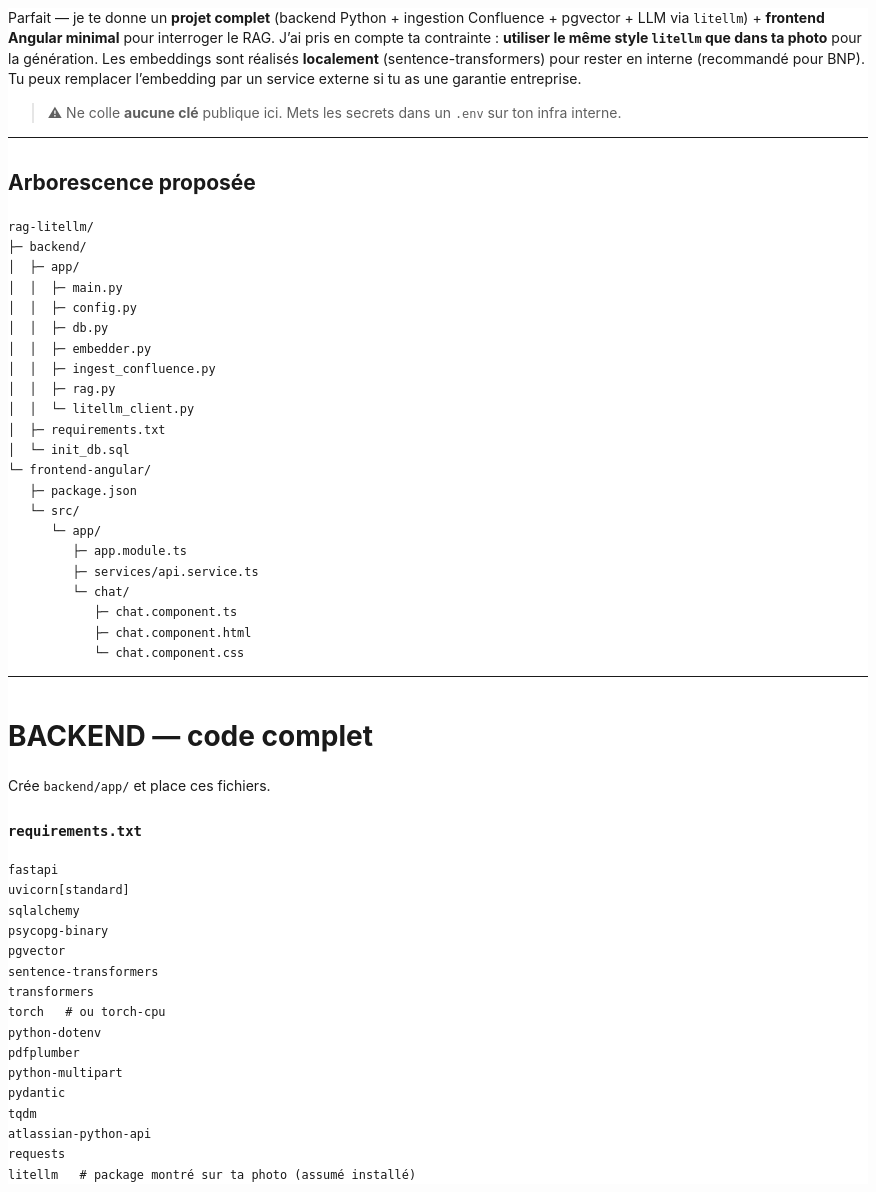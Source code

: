 Parfait — je te donne un **projet complet** (backend Python + ingestion Confluence + pgvector + LLM via `litellm`) + **frontend Angular minimal** pour interroger le RAG.
J’ai pris en compte ta contrainte : **utiliser le même style `litellm` que dans ta photo** pour la génération. Les embeddings sont réalisés **localement** (sentence-transformers) pour rester en interne (recommandé pour BNP). Tu peux remplacer l’embedding par un service externe si tu as une garantie entreprise.

> ⚠️ Ne colle **aucune clé** publique ici. Mets les secrets dans un `.env` sur ton infra interne.

---

## Arborescence proposée

```
rag-litellm/
├─ backend/
│  ├─ app/
│  │  ├─ main.py
│  │  ├─ config.py
│  │  ├─ db.py
│  │  ├─ embedder.py
│  │  ├─ ingest_confluence.py
│  │  ├─ rag.py
│  │  └─ litellm_client.py
│  ├─ requirements.txt
│  └─ init_db.sql
└─ frontend-angular/
   ├─ package.json
   └─ src/
      └─ app/
         ├─ app.module.ts
         ├─ services/api.service.ts
         └─ chat/
            ├─ chat.component.ts
            ├─ chat.component.html
            └─ chat.component.css
```

---

# BACKEND — code complet

Crée `backend/app/` et place ces fichiers.

### `requirements.txt`

```
fastapi
uvicorn[standard]
sqlalchemy
psycopg-binary
pgvector
sentence-transformers
transformers
torch   # ou torch-cpu
python-dotenv
pdfplumber
python-multipart
pydantic
tqdm
atlassian-python-api
requests
litellm   # package montré sur ta photo (assumé installé)
```
